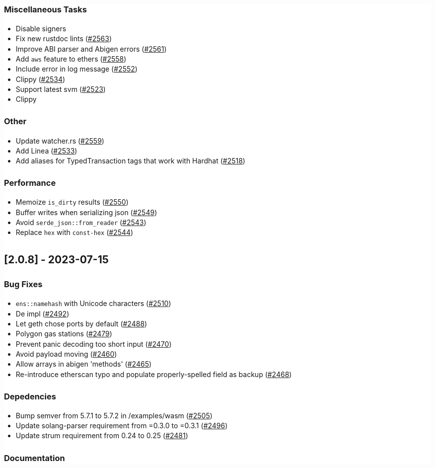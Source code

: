### Miscellaneous Tasks

- Disable signers
- Fix new rustdoc lints ([#2563](https://github.com/gakonst/ethers-rs/issues/2563))
- Improve ABI parser and Abigen errors ([#2561](https://github.com/gakonst/ethers-rs/issues/2561))
- Add `aws` feature to ethers ([#2558](https://github.com/gakonst/ethers-rs/issues/2558))
- Include error in log message ([#2552](https://github.com/gakonst/ethers-rs/issues/2552))
- Clippy ([#2534](https://github.com/gakonst/ethers-rs/issues/2534))
- Support latest svm ([#2523](https://github.com/gakonst/ethers-rs/issues/2523))
- Clippy

### Other

- Update watcher.rs ([#2559](https://github.com/gakonst/ethers-rs/issues/2559))
- Add Linea ([#2533](https://github.com/gakonst/ethers-rs/issues/2533))
- Add aliases for TypedTransaction tags that work with Hardhat ([#2518](https://github.com/gakonst/ethers-rs/issues/2518))

### Performance

- Memoize `is_dirty` results ([#2550](https://github.com/gakonst/ethers-rs/issues/2550))
- Buffer writes when serializing json ([#2549](https://github.com/gakonst/ethers-rs/issues/2549))
- Avoid `serde_json::from_reader` ([#2543](https://github.com/gakonst/ethers-rs/issues/2543))
- Replace `hex` with `const-hex` ([#2544](https://github.com/gakonst/ethers-rs/issues/2544))

## [2.0.8] - 2023-07-15

### Bug Fixes

- `ens::namehash` with Unicode characters ([#2510](https://github.com/gakonst/ethers-rs/issues/2510))
- De impl ([#2492](https://github.com/gakonst/ethers-rs/issues/2492))
- Let geth chose ports by default ([#2488](https://github.com/gakonst/ethers-rs/issues/2488))
- Polygon gas stations ([#2479](https://github.com/gakonst/ethers-rs/issues/2479))
- Prevent panic decoding too short input ([#2470](https://github.com/gakonst/ethers-rs/issues/2470))
- Avoid payload moving ([#2460](https://github.com/gakonst/ethers-rs/issues/2460))
- Allow arrays in abigen 'methods' ([#2465](https://github.com/gakonst/ethers-rs/issues/2465))
- Re-introduce etherscan typo and populate properly-spelled field as backup ([#2468](https://github.com/gakonst/ethers-rs/issues/2468))

### Depedencies

- Bump semver from 5.7.1 to 5.7.2 in /examples/wasm ([#2505](https://github.com/gakonst/ethers-rs/issues/2505))
- Update solang-parser requirement from =0.3.0 to =0.3.1 ([#2496](https://github.com/gakonst/ethers-rs/issues/2496))
- Update strum requirement from 0.24 to 0.25 ([#2481](https://github.com/gakonst/ethers-rs/issues/2481))

### Documentation
